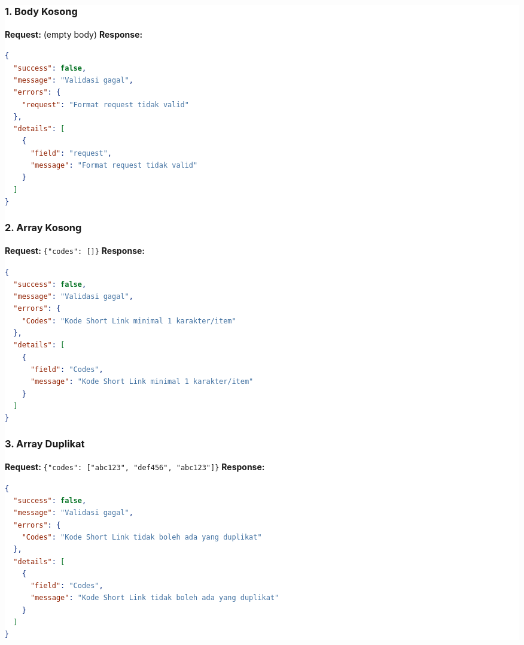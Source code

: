 ### 1. Body Kosong
**Request:** (empty body)
**Response:**
```json
{
  "success": false,
  "message": "Validasi gagal",
  "errors": {
    "request": "Format request tidak valid"
  },
  "details": [
    {
      "field": "request",
      "message": "Format request tidak valid"
    }
  ]
}
```

### 2. Array Kosong
**Request:** `{"codes": []}`
**Response:**
```json
{
  "success": false,
  "message": "Validasi gagal",
  "errors": {
    "Codes": "Kode Short Link minimal 1 karakter/item"
  },
  "details": [
    {
      "field": "Codes",
      "message": "Kode Short Link minimal 1 karakter/item"
    }
  ]
}
```

### 3. Array Duplikat
**Request:** `{"codes": ["abc123", "def456", "abc123"]}`
**Response:**
```json
{
  "success": false,
  "message": "Validasi gagal",
  "errors": {
    "Codes": "Kode Short Link tidak boleh ada yang duplikat"
  },
  "details": [
    {
      "field": "Codes",
      "message": "Kode Short Link tidak boleh ada yang duplikat"
    }
  ]
}
```
